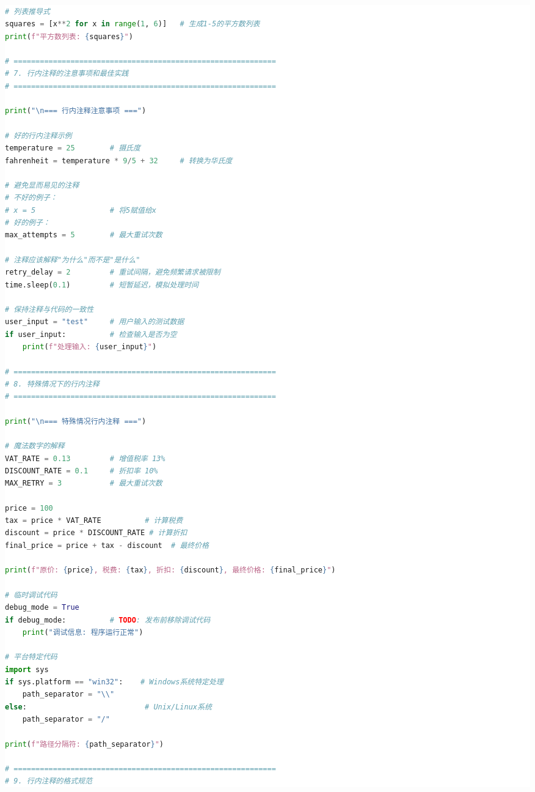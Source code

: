 ```python
# 列表推导式
squares = [x**2 for x in range(1, 6)]   # 生成1-5的平方数列表
print(f"平方数列表: {squares}")

# ============================================================
# 7. 行内注释的注意事项和最佳实践
# ============================================================

print("\n=== 行内注释注意事项 ===")

# 好的行内注释示例
temperature = 25        # 摄氏度
fahrenheit = temperature * 9/5 + 32     # 转换为华氏度

# 避免显而易见的注释
# 不好的例子：
# x = 5                 # 将5赋值给x
# 好的例子：
max_attempts = 5        # 最大重试次数

# 注释应该解释"为什么"而不是"是什么"
retry_delay = 2         # 重试间隔，避免频繁请求被限制
time.sleep(0.1)         # 短暂延迟，模拟处理时间

# 保持注释与代码的一致性
user_input = "test"     # 用户输入的测试数据
if user_input:          # 检查输入是否为空
    print(f"处理输入: {user_input}")

# ============================================================
# 8. 特殊情况下的行内注释
# ============================================================

print("\n=== 特殊情况行内注释 ===")

# 魔法数字的解释
VAT_RATE = 0.13         # 增值税率 13%
DISCOUNT_RATE = 0.1     # 折扣率 10%
MAX_RETRY = 3           # 最大重试次数

price = 100
tax = price * VAT_RATE          # 计算税费
discount = price * DISCOUNT_RATE # 计算折扣
final_price = price + tax - discount  # 最终价格

print(f"原价: {price}, 税费: {tax}, 折扣: {discount}, 最终价格: {final_price}")

# 临时调试代码
debug_mode = True
if debug_mode:          # TODO: 发布前移除调试代码
    print("调试信息: 程序运行正常")

# 平台特定代码
import sys
if sys.platform == "win32":    # Windows系统特定处理
    path_separator = "\\"
else:                           # Unix/Linux系统
    path_separator = "/"

print(f"路径分隔符: {path_separator}")

# ============================================================
# 9. 行内注释的格式规范
```